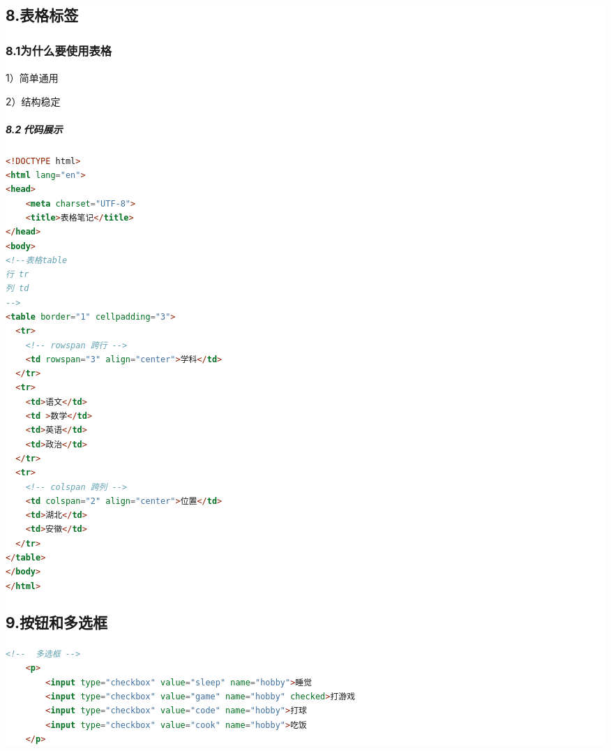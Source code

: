 ## 8.表格标签

### 8.1为什么要使用表格

1）简单通用

2）结构稳定

##### 8.2 代码展示

```html
<!DOCTYPE html>
<html lang="en">
<head>
    <meta charset="UTF-8">
    <title>表格笔记</title>
</head>
<body>
<!--表格table
行 tr
列 td
-->
<table border="1" cellpadding="3">
  <tr>
    <!-- rowspan 跨行 -->
    <td rowspan="3" align="center">学科</td>
  </tr>
  <tr>
    <td>语文</td>
    <td >数学</td>
    <td>英语</td>
    <td>政治</td>
  </tr>
  <tr>
    <!-- colspan 跨列 -->
    <td colspan="2" align="center">位置</td>
    <td>湖北</td>
    <td>安徽</td>
  </tr>
</table>
</body>
</html>
```


## 9.按钮和多选框

```html
<!--  多选框 -->
    <p>
        <input type="checkbox" value="sleep" name="hobby">睡觉
        <input type="checkbox" value="game" name="hobby" checked>打游戏
        <input type="checkbox" value="code" name="hobby">打球
        <input type="checkbox" value="cook" name="hobby">吃饭
    </p>
```